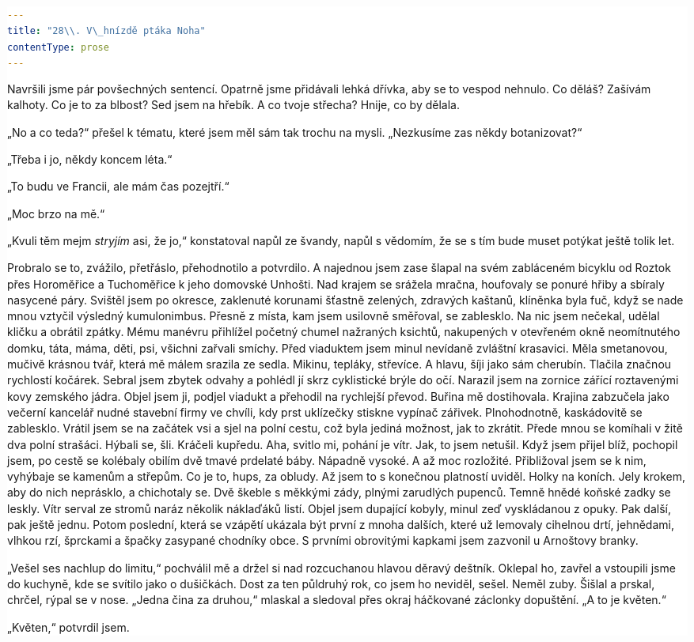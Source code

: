 ```yaml
---
title: "28\\. V\_hnízdě ptáka Noha"
contentType: prose
---
```


  

Navršili jsme pár povšechných sentencí. Opatrně jsme přidávali lehká dřívka, aby se to vespod nehnulo. Co děláš? Zašívám kalhoty. Co je to za blbost? Sed jsem na hřebík. A co tvoje střecha? Hnije, co by dělala.

„No a co teda?“ přešel k tématu, které jsem měl sám tak trochu na mysli. „Nezkusíme zas někdy botanizovat?“

„Třeba i jo, někdy koncem léta.“

„To budu ve Francii, ale mám čas pozejtří.“

„Moc brzo na mě.“

„Kvuli těm mejm _stryjím_ asi, že jo,“ konstatoval napůl ze švandy, napůl s vědomím, že se s tím bude muset potýkat ještě tolik let.

Probralo se to, zvážilo, přetřáslo, přehodnotilo a potvrdilo. A najednou jsem zase šlapal na svém zabláceném bicyklu od Roztok přes Horoměřice a Tuchoměřice k jeho domovské Unhošti. Nad krajem se srážela mračna, houfovaly se ponuré hřiby a sbíraly nasycené páry. Svištěl jsem po okresce, zaklenuté korunami šťastně zelených, zdravých kaštanů, klíněnka byla fuč, když se nade mnou vztyčil výsledný kumulonimbus. Přesně z místa, kam jsem usilovně směřoval, se zablesklo. Na nic jsem nečekal, udělal kličku a obrátil zpátky. Mému manévru přihlížel početný chumel nažraných ksichtů, nakupených v otevřeném okně neomítnutého domku, táta, máma, děti, psi, všichni zařvali smíchy. Před viaduktem jsem minul nevídaně zvláštní krasavici. Měla smetanovou, mučivě krásnou tvář, která mě málem srazila ze sedla. Mikinu, tepláky, střevíce. A hlavu, šíji jako sám cherubín. Tlačila značnou rychlostí kočárek. Sebral jsem zbytek odvahy a pohlédl jí skrz cyklistické brýle do očí. Narazil jsem na zornice zářící roztavenými kovy zemského jádra. Objel jsem ji, podjel viadukt a přehodil na rychlejší převod. Buřina mě dostihovala. Krajina zabzučela jako večerní kancelář nudné stavební firmy ve chvíli, kdy prst uklízečky stiskne vypínač zářivek. Plnohodnotně, kaskádovitě se zablesklo. Vrátil jsem se na začátek vsi a sjel na polní cestu, což byla jediná možnost, jak to zkrátit. Přede mnou se komíhali v žitě dva polní strašáci. Hýbali se, šli. Kráčeli kupředu. Aha, svitlo mi, pohání je vítr. Jak, to jsem netušil. Když jsem přijel blíž, pochopil jsem, po cestě se kolébaly obilím dvě tmavé prdelaté báby. Nápadně vysoké. A až moc rozložité. Přibližoval jsem se k nim, vyhýbaje se kamenům a střepům. Co je to, hups, za obludy. Až jsem to s konečnou platností uviděl. Holky na koních. Jely krokem, aby do nich neprásklo, a chichotaly se. Dvě škeble s měkkými zády, plný­mi zarudlých pupenců. Temně hnědé koňské zadky se leskly. Vítr serval ze stromů naráz několik náklaďáků listí. Objel jsem dupající kobyly, minul zeď vyskládanou z opuky. Pak další, pak ještě jednu. Potom poslední, která se vzápětí ukázala být první z mnoha dalších, které už lemovaly cihelnou drtí, jehnědami, vlhkou rzí, šprckami a špačky zasypané chodníky obce. S prvními obrovitými kapkami jsem zazvonil u Arnoštovy branky.

„Vešel ses nachlup do limitu,“ pochválil mě a držel si nad rozcuchanou hlavou děravý deštník. Oklepal ho, zavřel a vstoupili jsme do kuchyně, kde se svítilo jako o dušičkách. Dost za ten půldruhý rok, co jsem ho neviděl, sešel. Neměl zuby. Šišlal a prskal, chrčel, rýpal se v nose. „Jedna čina za druhou,“ mlaskal a sledoval přes okraj háčkované záclonky dopuštění. „A to je květen.“

„Květen,“ potvrdil jsem.
